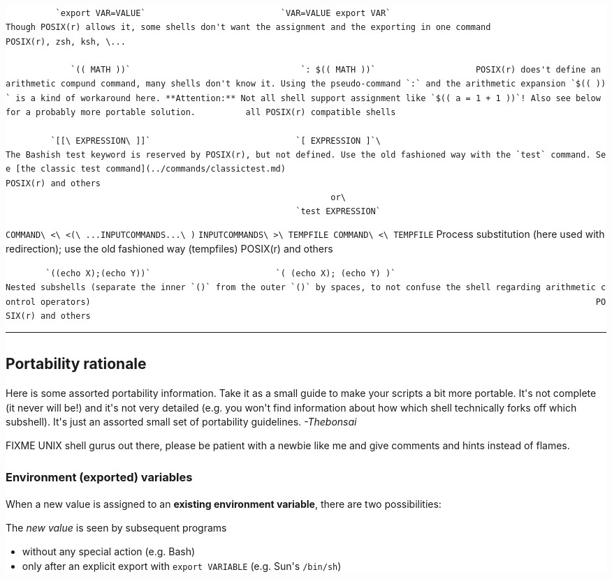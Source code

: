               `export VAR=VALUE`                           `VAR=VALUE export VAR`                                                                                                                         Though POSIX(r) allows it, some shells don't want the assignment and the exporting in one command                                                                                                                     POSIX(r), zsh, ksh, \...

                 `(( MATH ))`                                  `: $(( MATH ))`                    POSIX(r) does't define an arithmetic compund command, many shells don't know it. Using the pseudo-command `:` and the arithmetic expansion `$(( ))` is a kind of workaround here. **Attention:** Not all shell support assignment like `$(( a = 1 + 1 ))`! Also see below for a probably more portable solution.          all POSIX(r) compatible shells

             `[[\ EXPRESSION\ ]]`                             `[ EXPRESSION ]`\                                                                                      The Bashish test keyword is reserved by POSIX(r), but not defined. Use the old fashioned way with the `test` command. See [the classic test command](../commands/classictest.md)                                                                                    POSIX(r) and others
                                                                     or\                                                                                                                                                                                                                                                                                                                                              
                                                              `test EXPRESSION`                                                                                                                                                                                                                                                                                                                                       

   `COMMAND\ <\ <(\ ...INPUTCOMMANDS...\ )`   `INPUTCOMMANDS\ >\ TEMPFILE COMMAND\ <\ TEMPFILE`                                                                                                                Process substitution (here used with redirection); use the old fashioned way (tempfiles)                                                                                                                             POSIX(r) and others

            `((echo X);(echo Y))`                         `( (echo X); (echo Y) )`                                                                                                    Nested subshells (separate the inner `()` from the outer `()` by spaces, to not confuse the shell regarding arithmetic control operators)                                                                                                     POSIX(r) and others
  -------------------------------------------------------------------------------------------------------------------------------------------------------------------------------------------------------------------------------------------------------------------------------------------------------------------------------------------------------------------------------------------------------------------------------------------------------------------

## Portability rationale

Here is some assorted portability information. Take it as a small guide
to make your scripts a bit more portable. It's not complete (it never
will be!) and it's not very detailed (e.g. you won't find information
about how which shell technically forks off which subshell). It's just
an assorted small set of portability guidelines. *-Thebonsai*

FIXME UNIX shell gurus out there, please be patient with a newbie like
me and give comments and hints instead of flames.

### Environment (exported) variables

When a new value is assigned to an **existing environment variable**,
there are two possibilities:

The *new value* is seen by subsequent programs

-   without any special action (e.g. Bash)
-   only after an explicit export with `export VARIABLE` (e.g. Sun's
    `/bin/sh`)


[^1]: \"portable\" doesn't necessarily mean it's POSIX, it can also